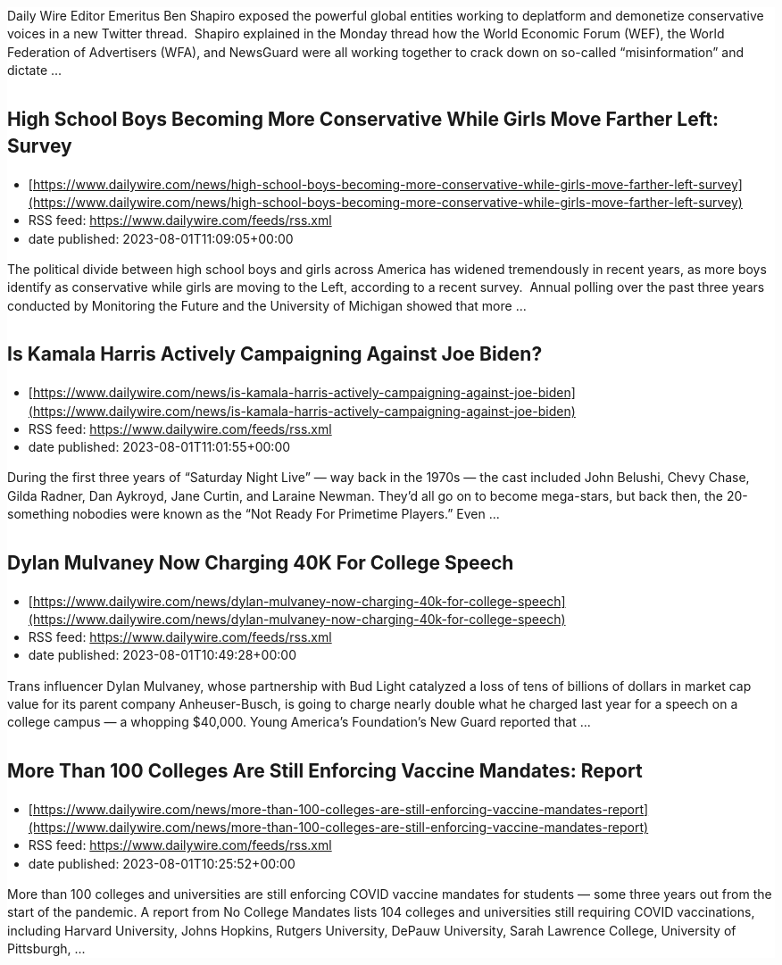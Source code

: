 Daily Wire Editor Emeritus Ben Shapiro exposed the powerful global entities working to deplatform and demonetize conservative voices in a new Twitter thread.  Shapiro explained in the Monday thread how the World Economic Forum (WEF), the World Federation of Advertisers (WFA), and NewsGuard were all working together to crack down on so-called “misinformation” and dictate ...

## High School Boys Becoming More Conservative While Girls Move Farther Left: Survey
 - [https://www.dailywire.com/news/high-school-boys-becoming-more-conservative-while-girls-move-farther-left-survey](https://www.dailywire.com/news/high-school-boys-becoming-more-conservative-while-girls-move-farther-left-survey)
 - RSS feed: https://www.dailywire.com/feeds/rss.xml
 - date published: 2023-08-01T11:09:05+00:00

The political divide between high school boys and girls across America has widened tremendously in recent years, as more boys identify as conservative while girls are moving to the Left, according to a recent survey.  Annual polling over the past three years conducted by Monitoring the Future and the University of Michigan showed that more ...

## Is Kamala Harris Actively Campaigning Against Joe Biden?
 - [https://www.dailywire.com/news/is-kamala-harris-actively-campaigning-against-joe-biden](https://www.dailywire.com/news/is-kamala-harris-actively-campaigning-against-joe-biden)
 - RSS feed: https://www.dailywire.com/feeds/rss.xml
 - date published: 2023-08-01T11:01:55+00:00

During the first three years of &#8220;Saturday Night Live&#8221; &#8212; way back in the 1970s &#8212; the cast included John Belushi, Chevy Chase, Gilda Radner, Dan Aykroyd, Jane Curtin, and Laraine Newman. They&#8217;d all go on to become mega-stars, but back then, the 20-something nobodies were known as the &#8220;Not Ready For Primetime Players.&#8221; Even ...

## Dylan Mulvaney Now Charging 40K For College Speech
 - [https://www.dailywire.com/news/dylan-mulvaney-now-charging-40k-for-college-speech](https://www.dailywire.com/news/dylan-mulvaney-now-charging-40k-for-college-speech)
 - RSS feed: https://www.dailywire.com/feeds/rss.xml
 - date published: 2023-08-01T10:49:28+00:00

Trans influencer Dylan Mulvaney, whose partnership with Bud Light catalyzed a loss of tens of billions of dollars in market cap value for its parent company Anheuser-Busch, is going to charge nearly double what he charged last year for a speech on a college campus — a whopping $40,000. Young America’s Foundation’s New Guard reported that ...

## More Than 100 Colleges Are Still Enforcing Vaccine Mandates: Report
 - [https://www.dailywire.com/news/more-than-100-colleges-are-still-enforcing-vaccine-mandates-report](https://www.dailywire.com/news/more-than-100-colleges-are-still-enforcing-vaccine-mandates-report)
 - RSS feed: https://www.dailywire.com/feeds/rss.xml
 - date published: 2023-08-01T10:25:52+00:00

More than 100 colleges and universities are still enforcing COVID vaccine mandates for students &#8212; some three years out from the start of the pandemic. A report from No College Mandates lists 104 colleges and universities still requiring COVID vaccinations, including Harvard University, Johns Hopkins, Rutgers University, DePauw University, Sarah Lawrence College, University of Pittsburgh, ...
